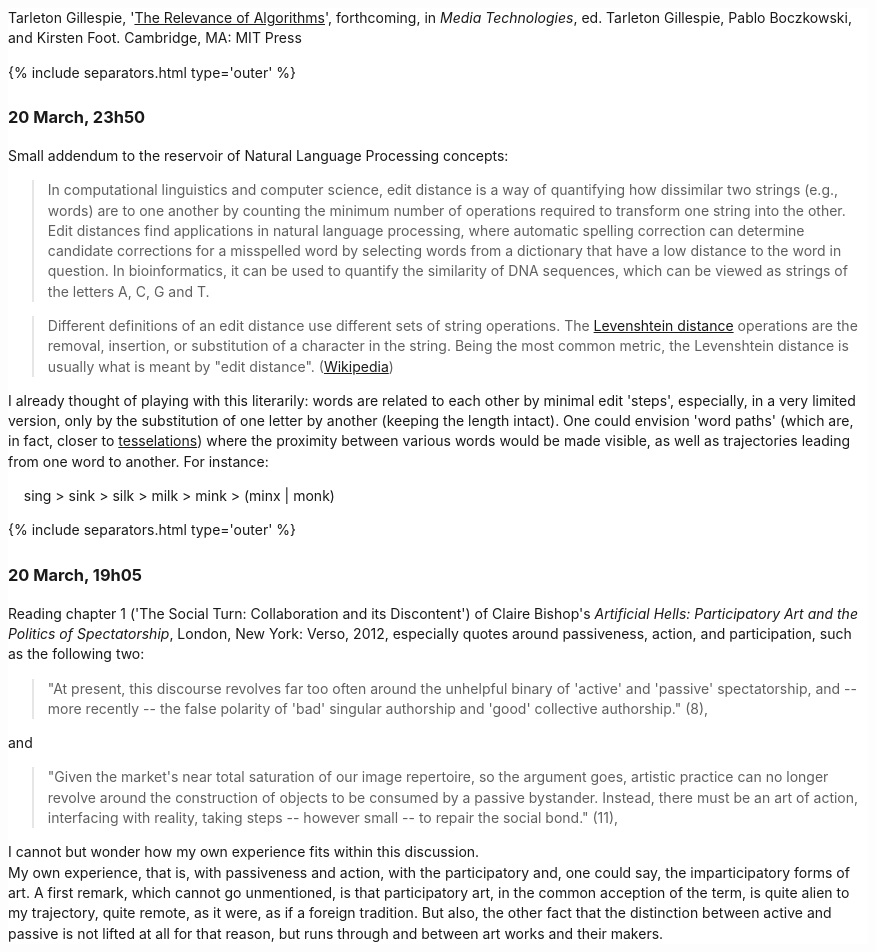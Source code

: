 Tarleton Gillespie, '[The Relevance of Algorithms](http://culturedigitally.org/2012/11/the-relevance-of-algorithms/)', forthcoming, in *Media Technologies*, ed. Tarleton Gillespie, Pablo Boczkowski, and Kirsten Foot. Cambridge, MA: MIT Press  

{% include separators.html type='outer' %}  

### 20 March, 23h50  

Small addendum to the reservoir of Natural Language Processing concepts:  

> In computational linguistics and computer science, edit distance is a way of quantifying how dissimilar two strings (e.g., words) are to one another by counting the minimum number of operations required to transform one string into the other. Edit distances find applications in natural language processing, where automatic spelling correction can determine candidate corrections for a misspelled word by selecting words from a dictionary that have a low distance to the word in question. In bioinformatics, it can be used to quantify the similarity of DNA sequences, which can be viewed as strings of the letters A, C, G and T.  

> Different definitions of an edit distance use different sets of string operations. The [Levenshtein distance](https://en.m.wikipedia.org/wiki/Levenshtein_distance) operations are the removal, insertion, or substitution of a character in the string. Being the most common metric, the Levenshtein distance is usually what is meant by "edit distance".  ([Wikipedia](https://en.m.wikipedia.org/wiki/Edit_distance))  

I already thought of playing with this literarily: words are related to each other by minimal edit 'steps', especially, in a very limited version, only by the substitution of one letter by another (keeping the length intact). One could envision 'word paths' (which are, in fact, closer to [tesselations](https://en.wikipedia.org/wiki/Tessellation)) where the proximity between various words would be made visible, as well as trajectories leading from one word to another. For instance:  

    sing \> sink \> silk \> milk \> mink \> (minx \| monk)  

{% include separators.html type='outer' %}  

### 20 March, 19h05  

Reading chapter 1 ('The Social Turn: Collaboration and its Discontent') of Claire Bishop's *Artificial Hells: Participatory Art and the Politics of Spectatorship*, London, New York: Verso, 2012, especially quotes around passiveness, action, and participation, such as the following two:  

> "At present, this discourse revolves far too often around the unhelpful binary of 'active' and 'passive' spectatorship, and -- more recently -- the false polarity of 'bad' singular authorship and 'good' collective authorship." (8),  

and  

> "Given the market's near total saturation of our image repertoire, so the argument goes, artistic practice can no longer revolve around the construction of objects to be consumed by a passive bystander.  Instead, there must be an art of action, interfacing with reality, taking steps -- however small -- to repair the social bond." (11),  

I cannot but wonder how my own experience fits within this discussion.  
My own experience, that is, with passiveness and action, with the participatory and, one could say, the imparticipatory forms of art. A first remark, which cannot go unmentioned, is that participatory art, in the common acception of the term, is quite alien to my trajectory, quite remote, as it were, as if a foreign tradition. But also, the other fact that the distinction between active and passive is not lifted at all for that reason, but runs through and between art works and their makers.  